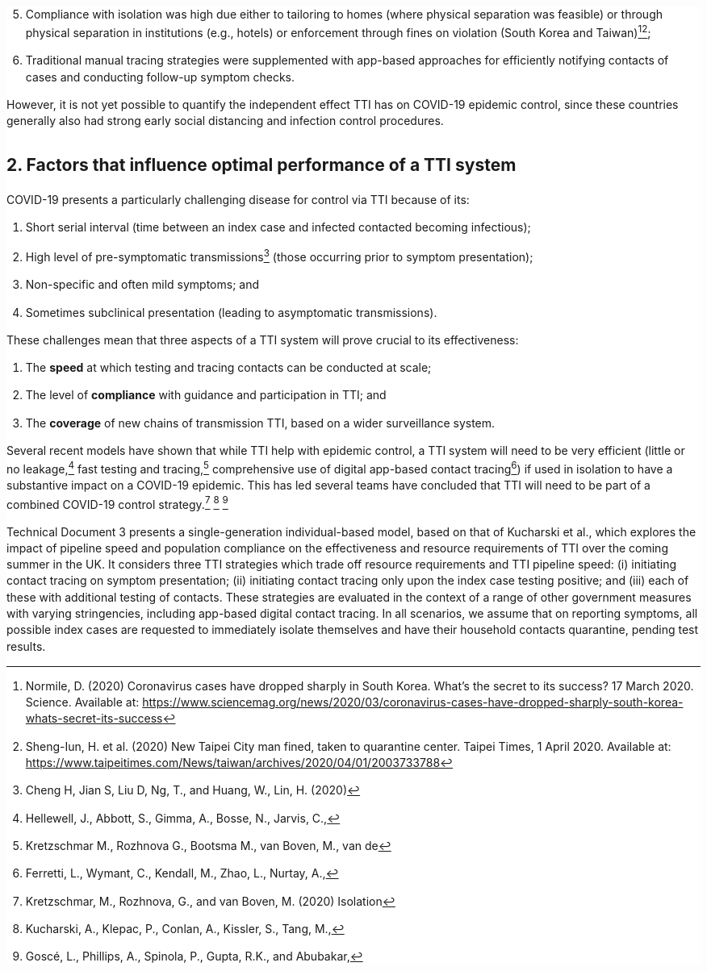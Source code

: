 5.  Compliance with isolation was high due either to tailoring to homes
    (where physical separation was feasible) or through physical
    separation in institutions (e.g., hotels) or enforcement through
    fines on violation (South Korea and Taiwan)[^5][^6];

6.  Traditional manual tracing strategies were supplemented with
    app-based approaches for efficiently notifying contacts of cases and
    conducting follow-up symptom checks.

However, it is not yet possible to quantify the independent effect TTI
has on COVID-19 epidemic control, since these countries generally also
had strong early social distancing and infection control procedures.

## 2. Factors that influence optimal performance of a TTI system

COVID-19 presents a particularly challenging disease for control via TTI
because of its:

1.  Short serial interval (time between an index case and infected
    contacted becoming infectious);

2.  High level of pre-symptomatic transmissions[^7] (those occurring
    prior to symptom presentation);

3.  Non-specific and often mild symptoms; and

4.  Sometimes subclinical presentation (leading to asymptomatic
    transmissions).

These challenges mean that three aspects of a TTI system will prove
crucial to its effectiveness:

1.  The **speed** at which testing and tracing contacts can be conducted
    at scale;

2.  The level of **compliance** with guidance and participation in TTI;
    and

3.  The **coverage** of new chains of transmission TTI, based on a wider
    surveillance system.

Several recent models have shown that while TTI help with epidemic
control, a TTI system will need to be very efficient (little or no
leakage,[^8] fast testing and tracing,[^9] comprehensive use of digital
app-based contact tracing[^10]) if used in isolation to have a
substantive impact on a COVID-19 epidemic. This has led several teams
have concluded that TTI will need to be part of a combined COVID-19
control strategy.[^11] [^12] [^13]

Technical Document 3 presents a single-generation individual-based
model, based on that of Kucharski et al., which explores the impact of
pipeline speed and population compliance on the effectiveness and
resource requirements of TTI over the coming summer in the UK. It
considers three TTI strategies which trade off resource requirements and
TTI pipeline speed: (i) initiating contact tracing on symptom
presentation; (ii) initiating contact tracing only upon the index case
testing positive; and (iii) each of these with additional testing of
contacts. These strategies are evaluated in the context of a range of
other government measures with varying stringencies, including app-based
digital contact tracing. In all scenarios, we assume that on reporting
symptoms, all possible index cases are requested to immediately isolate
themselves and have their household contacts quarantine, pending test
results.


[^1]: Isolation refers to the separation of infected individuals from
[^2]: Thai PQ., (2020). Addressing COVID-19 in Vietnam: Progress to date
[^3]: Lin, C., Braund, W., Auerbach, J., Chou, J. H., Teng, J. H., Tu, P.
[^4]: The Government of Republic of Korea (2020). How Korea responded to
[^5]: Normile, D. (2020) Coronavirus cases have dropped sharply in South Korea. What’s the secret to its success? 17 March 2020. Science. Available at: <https://www.sciencemag.org/news/2020/03/coronavirus-cases-have-dropped-sharply-south-korea-whats-secret-its-success>
[^6]: Sheng-Iun, H. et al. (2020) New Taipei City man fined, taken to quarantine center. Taipei Times, 1 April 2020. Available at: <https://www.taipeitimes.com/News/taiwan/archives/2020/04/01/2003733788>
[^7]: Cheng H, Jian S, Liu D, Ng, T., and Huang, W., Lin, H. (2020)
[^8]: Hellewell, J., Abbott, S., Gimma, A., Bosse, N., Jarvis, C.,
[^9]: Kretzschmar M., Rozhnova G., Bootsma M., van Boven, M., van de
[^10]: Ferretti, L., Wymant, C., Kendall, M., Zhao, L., Nurtay, A.,
[^11]: Kretzschmar, M., Rozhnova, G., and van Boven, M. (2020) Isolation
[^12]: Kucharski, A., Klepac, P., Conlan, A., Kissler, S., Tang, M.,
[^13]: Goscé, L., Phillips, A., Spinola, P., Gupta, R.K., and Abubakar,
[^14]: He, X., Lau, E., Wu, P., Deng, X., Wang, J., Hao, X., Lau Y et
[^15]: PHE, personal communications
[^16]: Estcourt C., Gibbs J, Sutcliffe L., et al. (2017) The eSexual
[^17]: Kranzer, K., Simms, V., Bandason, T., Dauya, E., McHugh, G.,
[^18]: Aldridge, R.W., Lewer, D., Katikireddi, S.V., Mathur, R., Pathak,
[^19]: Lan, F., Wei, C., Hsu, Y., Christiani, D. and Kales, S. (2020)
[^20]: Office for National Statistics (2020) Coronavirus (COVID-19)
[^21]: Flaxman, S., Mishra, S., Gandy, A., Unwin, H., Coupland, H.,
[^22]: Smith, C.M., Conolly, A., Fuller, C., et al. (2019). Symptom
[^23]: Cowling, Benjamin J., et al (2020) Impact assessment of
[^24]: PHE, personal communications.
[^25]: Klepac, P., Kissler, S. and Gog J. (2018) Contagion! The BBC Four
[^26]: Mossong, J., Hens, N., Jit, M., Beutels, P., Auranen, K.,
[^27]: Bi, Q., Wu, Y., Mei, S., Ye, C., Zou, X., Zhang Z. et al. (2020)
[^28]: Burke R., Midgley C., Dratch, A., Fenstersheib, M., Haupt, T.,
[^29]: Luo, L., Liu, D., Liao, X., Wu, X., Jing, Q., Zheng, J., et al.
[^30]: Cheng, H., Jian, S., Liu D., Ng T., and Huang W. (2020) High
[^31]: Chen, Y., Wang, A., Yi, B., Ding, K., Wang, H., Wang, J., et al.
[^32]: Jing, Q-L., Liu, M-J., Yuan, J., Zhang, Z-B., Zhang, A-R., Dean,
[^33]: Kucirka LM, Lauer SA, Laeyedecker O, Doon D, Lessler J Variation